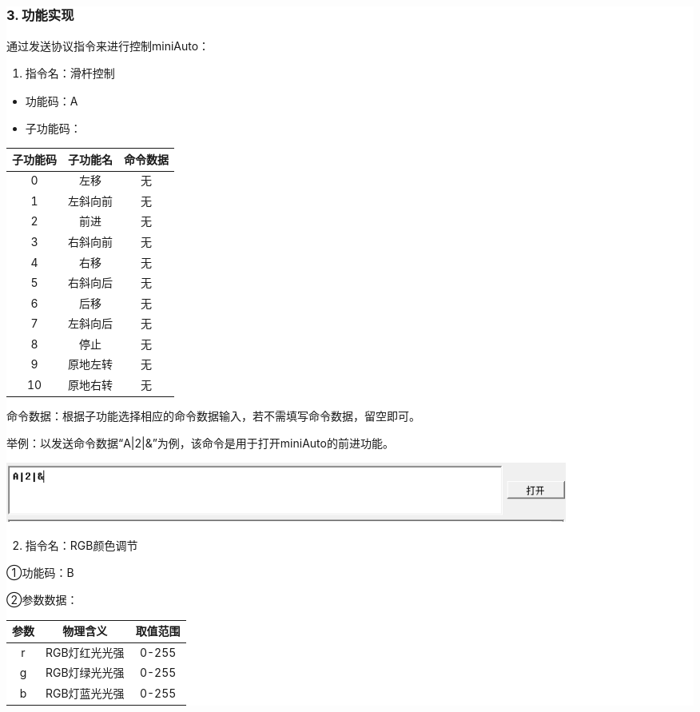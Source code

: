 ### 3. 功能实现

通过发送协议指令来进行控制miniAuto：

1)  指令名：滑杆控制

- 功能码：A

- 子功能码：
    

| 子功能码 | 子功能名 | 命令数据 |
|:------:|:-------:|:-------:|
| 0        | 左移     | 无       |
| 1        | 左斜向前 | 无       |
| 2        | 前进     | 无       |
| 3        | 右斜向前 | 无       |
| 4        | 右移     | 无       |
| 5        | 右斜向后 | 无       |
| 6        | 后移     | 无       |
| 7        | 左斜向后 | 无       |
| 8        | 停止     | 无       |
| 9        | 原地左转 | 无       |
| 10       | 原地右转 | 无       |

命令数据：根据子功能选择相应的命令数据输入，若不需填写命令数据，留空即可。

举例：以发送命令数据“A\|2\|&”为例，该命令是用于打开miniAuto的前进功能。

<img src="../_static/media/9.2/image3.png" style="text-align: center;width:700px" />

2)  指令名：RGB颜色调节

①功能码：B

②参数数据：

| 参数 |   物理含义    | 取值范围 |
| :--: | :-----------: | :------: |
|  r   | RGB灯红光光强 |  0-255   |
|  g   | RGB灯绿光光强 |  0-255   |
|  b   | RGB灯蓝光光强 |  0-255   |
